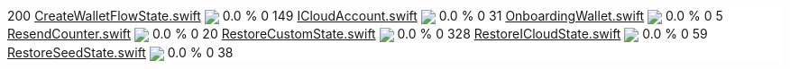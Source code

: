 <td align="right">200</td>
</tr>
<tr>
<td><a href="KeyAppKit/Sources/Onboarding/CreateWalletFlow/CreateWalletState/CreateWalletFlowState.swift">CreateWalletFlowState.swift</a></td>
<td><img src="https://raw.github.com/lunij/xcresult/main/images/0.svg" align="center" /></td>
<td align="right">0.0 %</td>
<td align="right">0</td>
<td align="right">149</td>
</tr>
<tr>
<td><a href="KeyAppKit/Sources/Onboarding/RestoreWalletFlow/RestoreICloud/ICloudAccount.swift">ICloudAccount.swift</a></td>
<td><img src="https://raw.github.com/lunij/xcresult/main/images/0.svg" align="center" /></td>
<td align="right">0.0 %</td>
<td align="right">0</td>
<td align="right">31</td>
</tr>
<tr>
<td><a href="KeyAppKit/Sources/Onboarding/Common/Models/OnboardingWallet.swift">OnboardingWallet.swift</a></td>
<td><img src="https://raw.github.com/lunij/xcresult/main/images/0.svg" align="center" /></td>
<td align="right">0.0 %</td>
<td align="right">0</td>
<td align="right">5</td>
</tr>
<tr>
<td><a href="KeyAppKit/Sources/Onboarding/Common/ResendCounter.swift">ResendCounter.swift</a></td>
<td><img src="https://raw.github.com/lunij/xcresult/main/images/0.svg" align="center" /></td>
<td align="right">0.0 %</td>
<td align="right">0</td>
<td align="right">20</td>
</tr>
<tr>
<td><a href="KeyAppKit/Sources/Onboarding/RestoreWalletFlow/RestoreCustom/RestoreCustomState.swift">RestoreCustomState.swift</a></td>
<td><img src="https://raw.github.com/lunij/xcresult/main/images/0.svg" align="center" /></td>
<td align="right">0.0 %</td>
<td align="right">0</td>
<td align="right">328</td>
</tr>
<tr>
<td><a href="KeyAppKit/Sources/Onboarding/RestoreWalletFlow/RestoreICloud/RestoreICloudState.swift">RestoreICloudState.swift</a></td>
<td><img src="https://raw.github.com/lunij/xcresult/main/images/0.svg" align="center" /></td>
<td align="right">0.0 %</td>
<td align="right">0</td>
<td align="right">59</td>
</tr>
<tr>
<td><a href="KeyAppKit/Sources/Onboarding/RestoreWalletFlow/RestoreSeed/RestoreSeedState.swift">RestoreSeedState.swift</a></td>
<td><img src="https://raw.github.com/lunij/xcresult/main/images/0.svg" align="center" /></td>
<td align="right">0.0 %</td>
<td align="right">0</td>
<td align="right">38</td>
</tr>
<tr>